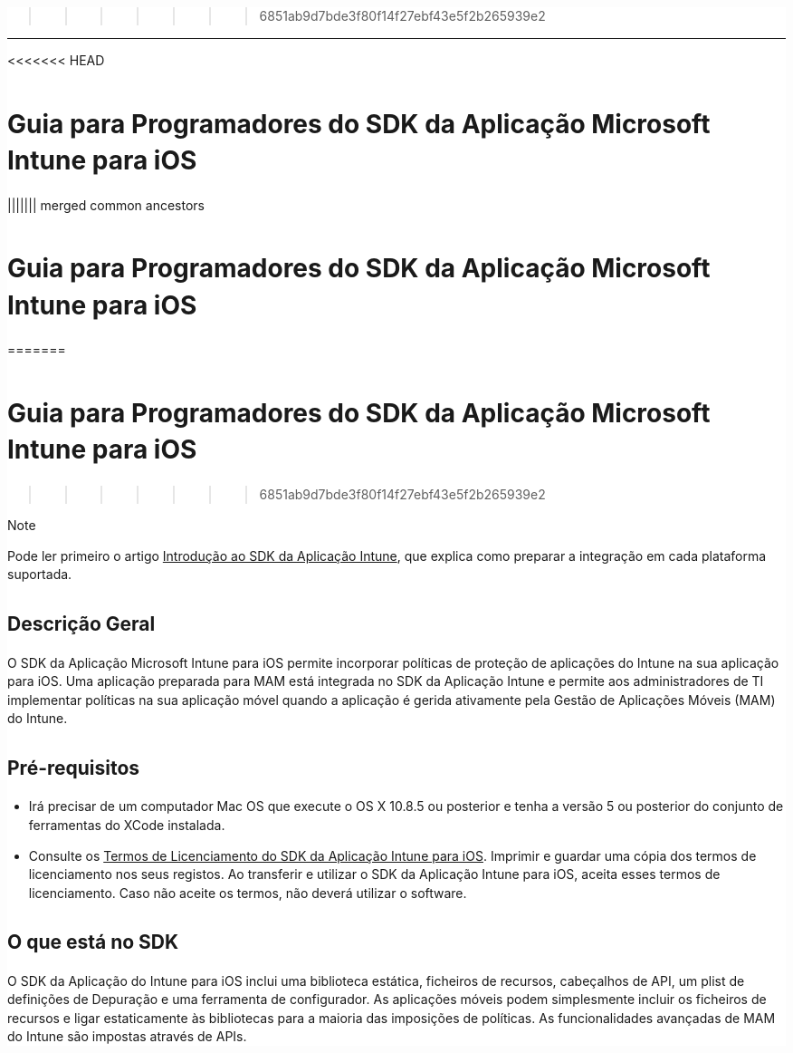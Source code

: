 >>>>>>> 6851ab9d7bde3f80f14f27ebf43e5f2b265939e2

---
<<<<<<< HEAD

# Guia para Programadores do SDK da Aplicação Microsoft Intune para iOS
||||||| merged common ancestors

# Guia para Programadores do SDK da Aplicação Microsoft Intune para iOS
=======

# <a name="microsoft-intune-app-sdk-for-ios-developer-guide"></a>Guia para Programadores do SDK da Aplicação Microsoft Intune para iOS
>>>>>>> 6851ab9d7bde3f80f14f27ebf43e5f2b265939e2

> [!NOTE]
> Pode ler primeiro o artigo [Introdução ao SDK da Aplicação Intune](intune-app-sdk-get-started.md), que explica como preparar a integração em cada plataforma suportada.

## <a name="overview"></a>Descrição Geral

O SDK da Aplicação Microsoft Intune para iOS permite incorporar políticas de proteção de aplicações do Intune na sua aplicação para iOS. Uma aplicação preparada para MAM está integrada no SDK da Aplicação Intune e permite aos administradores de TI implementar políticas na sua aplicação móvel quando a aplicação é gerida ativamente pela Gestão de Aplicações Móveis (MAM) do Intune.


## <a name="prerequisites"></a>Pré-requisitos

* Irá precisar de um computador Mac OS que execute o OS X 10.8.5 ou posterior e tenha a versão 5 ou posterior do conjunto de ferramentas do XCode instalada.

* Consulte os [Termos de Licenciamento do SDK da Aplicação Intune para iOS](https://github.com/msintuneappsdk/ms-intune-app-sdk-ios/blob/master/Microsoft%20License%20Terms%20Intune%20App%20SDK%20for%20iOS%20.pdf). Imprimir e guardar uma cópia dos termos de licenciamento nos seus registos. Ao transferir e utilizar o SDK da Aplicação Intune para iOS, aceita esses termos de licenciamento.  Caso não aceite os termos, não deverá utilizar o software.


## <a name="whats-in-the-sdk"></a>O que está no SDK

O SDK da Aplicação do Intune para iOS inclui uma biblioteca estática, ficheiros de recursos, cabeçalhos de API, um plist de definições de Depuração e uma ferramenta de configurador. As aplicações móveis podem simplesmente incluir os ficheiros de recursos e ligar estaticamente às bibliotecas para a maioria das imposições de políticas. As funcionalidades avançadas de MAM do Intune são impostas através de APIs.
